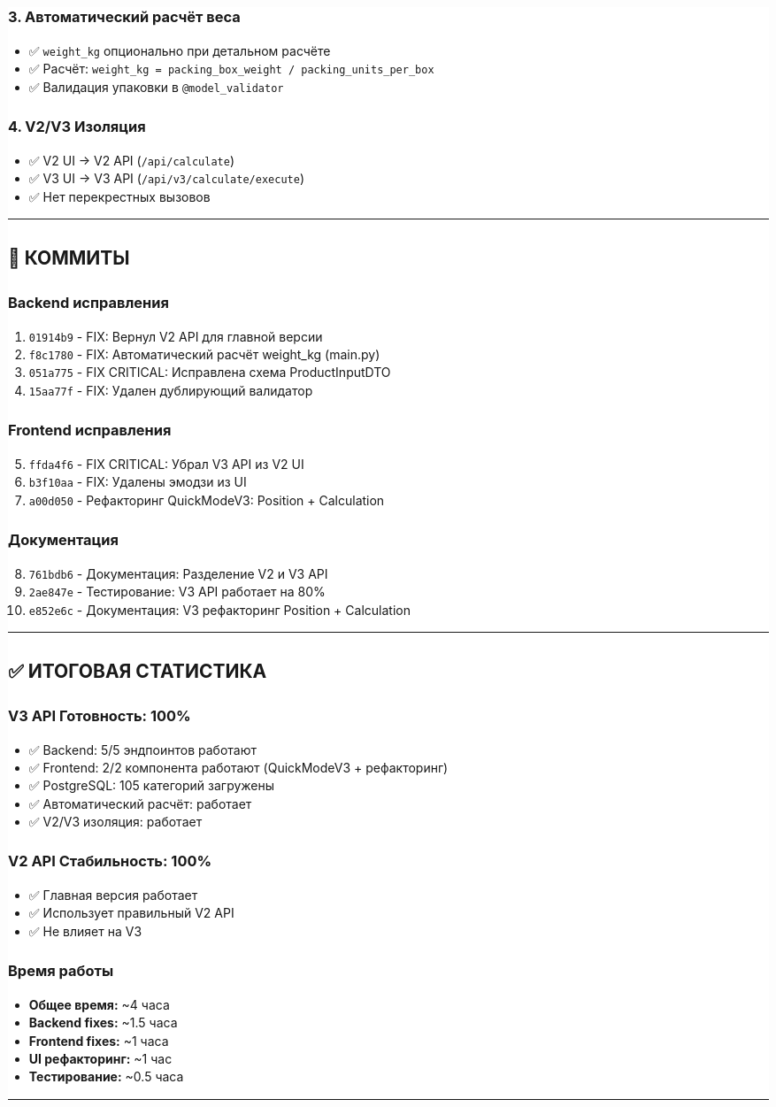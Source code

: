 ### 3. Автоматический расчёт веса
- ✅ `weight_kg` опционально при детальном расчёте
- ✅ Расчёт: `weight_kg = packing_box_weight / packing_units_per_box`
- ✅ Валидация упаковки в `@model_validator`

### 4. V2/V3 Изоляция
- ✅ V2 UI → V2 API (`/api/calculate`)
- ✅ V3 UI → V3 API (`/api/v3/calculate/execute`)
- ✅ Нет перекрестных вызовов

---

## 📝 КОММИТЫ

### Backend исправления
1. `01914b9` - FIX: Вернул V2 API для главной версии
2. `f8c1780` - FIX: Автоматический расчёт weight_kg (main.py)
3. `051a775` - FIX CRITICAL: Исправлена схема ProductInputDTO
4. `15aa77f` - FIX: Удален дублирующий валидатор

### Frontend исправления
5. `ffda4f6` - FIX CRITICAL: Убрал V3 API из V2 UI
6. `b3f10aa` - FIX: Удалены эмодзи из UI
7. `a00d050` - Рефакторинг QuickModeV3: Position + Calculation

### Документация
8. `761bdb6` - Документация: Разделение V2 и V3 API
9. `2ae847e` - Тестирование: V3 API работает на 80%
10. `e852e6c` - Документация: V3 рефакторинг Position + Calculation

---

## ✅ ИТОГОВАЯ СТАТИСТИКА

### V3 API Готовность: 100%
- ✅ Backend: 5/5 эндпоинтов работают
- ✅ Frontend: 2/2 компонента работают (QuickModeV3 + рефакторинг)
- ✅ PostgreSQL: 105 категорий загружены
- ✅ Автоматический расчёт: работает
- ✅ V2/V3 изоляция: работает

### V2 API Стабильность: 100%
- ✅ Главная версия работает
- ✅ Использует правильный V2 API
- ✅ Не влияет на V3

### Время работы
- **Общее время:** ~4 часа
- **Backend fixes:** ~1.5 часа
- **Frontend fixes:** ~1 часа
- **UI рефакторинг:** ~1 час
- **Тестирование:** ~0.5 часа

---